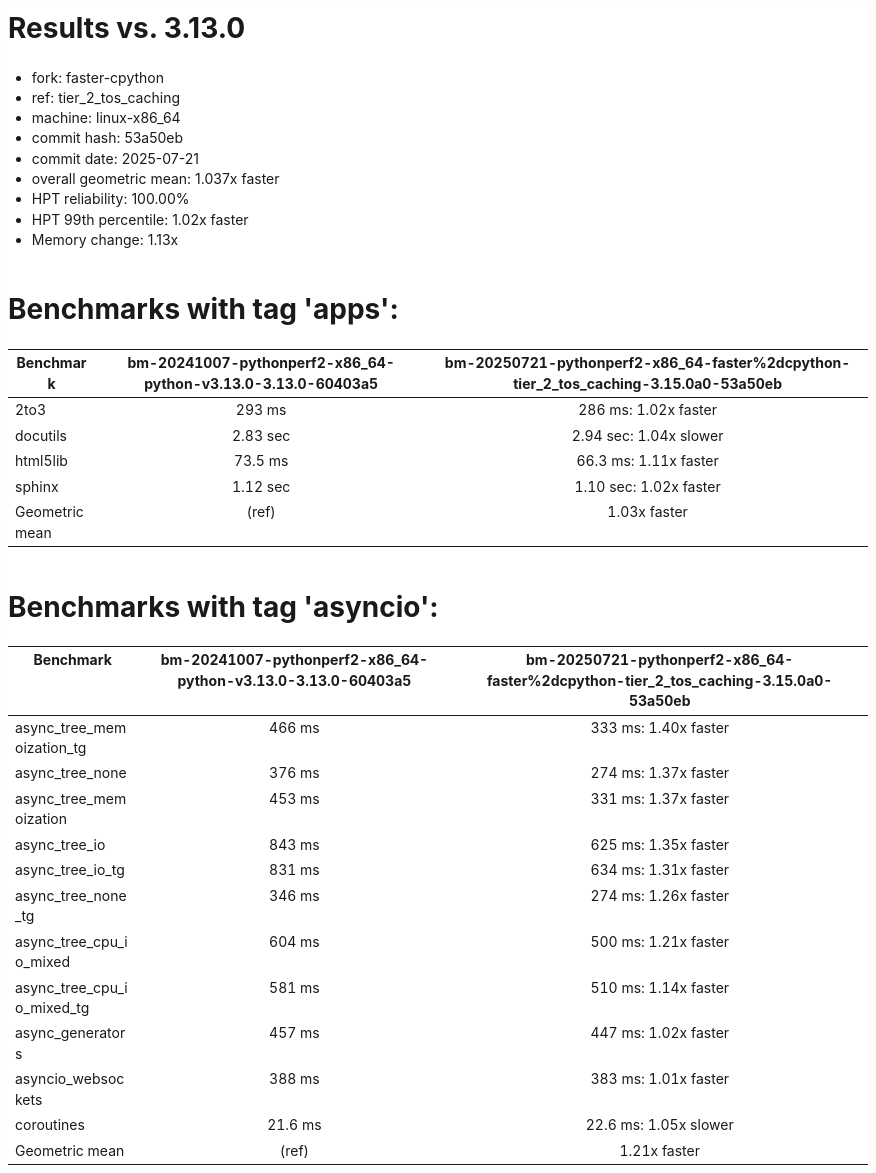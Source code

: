 # Results vs. 3.13.0

- fork: faster-cpython
- ref: tier_2_tos_caching
- machine: linux-x86_64
- commit hash: 53a50eb
- commit date: 2025-07-21
- overall geometric mean: 1.037x faster
- HPT reliability: 100.00%
- HPT 99th percentile: 1.02x faster
- Memory change: 1.13x

Benchmarks with tag 'apps':
===========================

| Benchmark      | bm-20241007-pythonperf2-x86_64-python-v3.13.0-3.13.0-60403a5 | bm-20250721-pythonperf2-x86_64-faster%2dcpython-tier_2_tos_caching-3.15.0a0-53a50eb |
|----------------|:------------------------------------------------------------:|:-----------------------------------------------------------------------------------:|
| 2to3           | 293 ms                                                       | 286 ms: 1.02x faster                                                                |
| docutils       | 2.83 sec                                                     | 2.94 sec: 1.04x slower                                                              |
| html5lib       | 73.5 ms                                                      | 66.3 ms: 1.11x faster                                                               |
| sphinx         | 1.12 sec                                                     | 1.10 sec: 1.02x faster                                                              |
| Geometric mean | (ref)                                                        | 1.03x faster                                                                        |

Benchmarks with tag 'asyncio':
==============================

| Benchmark                  | bm-20241007-pythonperf2-x86_64-python-v3.13.0-3.13.0-60403a5 | bm-20250721-pythonperf2-x86_64-faster%2dcpython-tier_2_tos_caching-3.15.0a0-53a50eb |
|----------------------------|:------------------------------------------------------------:|:-----------------------------------------------------------------------------------:|
| async_tree_memoization_tg  | 466 ms                                                       | 333 ms: 1.40x faster                                                                |
| async_tree_none            | 376 ms                                                       | 274 ms: 1.37x faster                                                                |
| async_tree_memoization     | 453 ms                                                       | 331 ms: 1.37x faster                                                                |
| async_tree_io              | 843 ms                                                       | 625 ms: 1.35x faster                                                                |
| async_tree_io_tg           | 831 ms                                                       | 634 ms: 1.31x faster                                                                |
| async_tree_none_tg         | 346 ms                                                       | 274 ms: 1.26x faster                                                                |
| async_tree_cpu_io_mixed    | 604 ms                                                       | 500 ms: 1.21x faster                                                                |
| async_tree_cpu_io_mixed_tg | 581 ms                                                       | 510 ms: 1.14x faster                                                                |
| async_generators           | 457 ms                                                       | 447 ms: 1.02x faster                                                                |
| asyncio_websockets         | 388 ms                                                       | 383 ms: 1.01x faster                                                                |
| coroutines                 | 21.6 ms                                                      | 22.6 ms: 1.05x slower                                                               |
| Geometric mean             | (ref)                                                        | 1.21x faster                                                                        |
